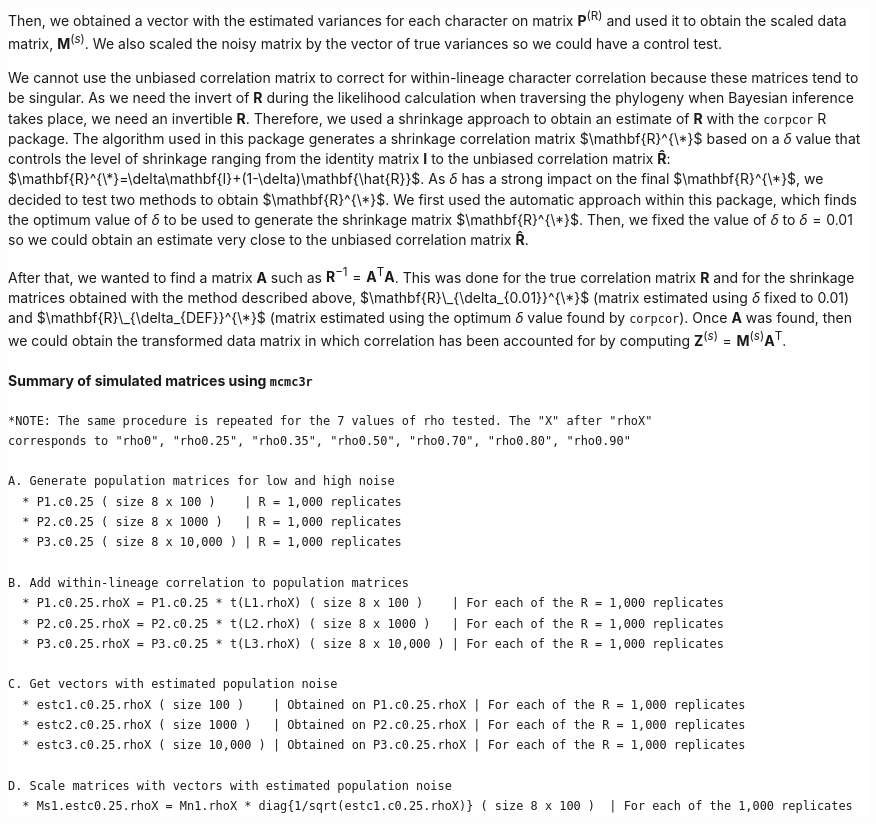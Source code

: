 Then, we obtained a vector with the estimated variances for each character on matrix $\mathbf{P^{\mathrm{(R)}}}$ and used 
it to obtain the scaled data matrix, $\mathbf{M}^{(s)}$.  We also scaled the noisy matrix by the vector of true 
variances so we could have a control test.

We cannot use the unbiased correlation matrix to correct for within-lineage character correlation 
because these matrices tend to be singular. As we need the invert of $\mathbf{R}$ during the likelihood calculation
when traversing the phylogeny when Bayesian inference takes place, we need an invertible $\mathbf{R}$. Therefore,
we used a shrinkage approach to obtain an estimate of $\mathbf{R}$ with the `corpcor` R package. The algorithm 
used in this package generates a shrinkage correlation matrix $\mathbf{R}^{\*}$ based on a $\delta$ value that 
controls the level of shrinkage ranging from the identity matrix $\mathbf{I}$ to the unbiased correlation 
matrix $\mathbf{\hat{R}}$: $\mathbf{R}^{\*}=\delta\mathbf{I}+(1-\delta)\mathbf{\hat{R}}$. 
As $\delta$ has a strong impact on the final $\mathbf{R}^{\*}$, we decided to test two methods to obtain $\mathbf{R}^{\*}$.
We first used the automatic approach within this package, which finds the optimum value of 
$\delta$ to be used to generate the shrinkage matrix $\mathbf{R}^{\*}$. Then, we fixed the value of $\delta$ 
to $\delta=0.01$ so we could obtain an estimate very close to the unbiased correlation matrix $\mathbf{\hat{R}}$. 

After that, we wanted to find a matrix $\mathbf{A}$ such as $\mathbf{R}^{-1}=\mathbf{A}^{\mathrm{T}}\mathbf{A}$. This was done for the true correlation 
matrix $\mathbf{R}$ and for the shrinkage matrices obtained with the method described above, $\mathbf{R}\_{\delta_{0.01}}^{\*}$ (matrix estimated using $\delta$ fixed to $0.01$) 
and $\mathbf{R}\_{\delta_{DEF}}^{\*}$ (matrix estimated using the optimum $\delta$ value found by `corpcor`). Once $\mathbf{A}$ was found, then we 
could obtain the transformed data matrix in which correlation has been accounted for by computing
$\mathbf{Z}^{(s)}=\mathbf{M}^{(s)}\mathbf{A}^{\mathrm{T}}$.

#### Summary of simulated matrices using `mcmc3r`
```
*NOTE: The same procedure is repeated for the 7 values of rho tested. The "X" after "rhoX"
corresponds to "rho0", "rho0.25", "rho0.35", "rho0.50", "rho0.70", "rho0.80", "rho0.90"

A. Generate population matrices for low and high noise 
  * P1.c0.25 ( size 8 x 100 )    | R = 1,000 replicates 
  * P2.c0.25 ( size 8 x 1000 )   | R = 1,000 replicates 
  * P3.c0.25 ( size 8 x 10,000 ) | R = 1,000 replicates 

B. Add within-lineage correlation to population matrices
  * P1.c0.25.rhoX = P1.c0.25 * t(L1.rhoX) ( size 8 x 100 )    | For each of the R = 1,000 replicates 
  * P2.c0.25.rhoX = P2.c0.25 * t(L2.rhoX) ( size 8 x 1000 )   | For each of the R = 1,000 replicates 
  * P3.c0.25.rhoX = P3.c0.25 * t(L3.rhoX) ( size 8 x 10,000 ) | For each of the R = 1,000 replicates 
  
C. Get vectors with estimated population noise
  * estc1.c0.25.rhoX ( size 100 )    | Obtained on P1.c0.25.rhoX | For each of the R = 1,000 replicates 
  * estc2.c0.25.rhoX ( size 1000 )   | Obtained on P2.c0.25.rhoX | For each of the R = 1,000 replicates 
  * estc3.c0.25.rhoX ( size 10,000 ) | Obtained on P3.c0.25.rhoX | For each of the R = 1,000 replicates 
  
D. Scale matrices with vectors with estimated population noise
  * Ms1.estc0.25.rhoX = Mn1.rhoX * diag{1/sqrt(estc1.c0.25.rhoX)} ( size 8 x 100 )  | For each of the 1,000 replicates
```